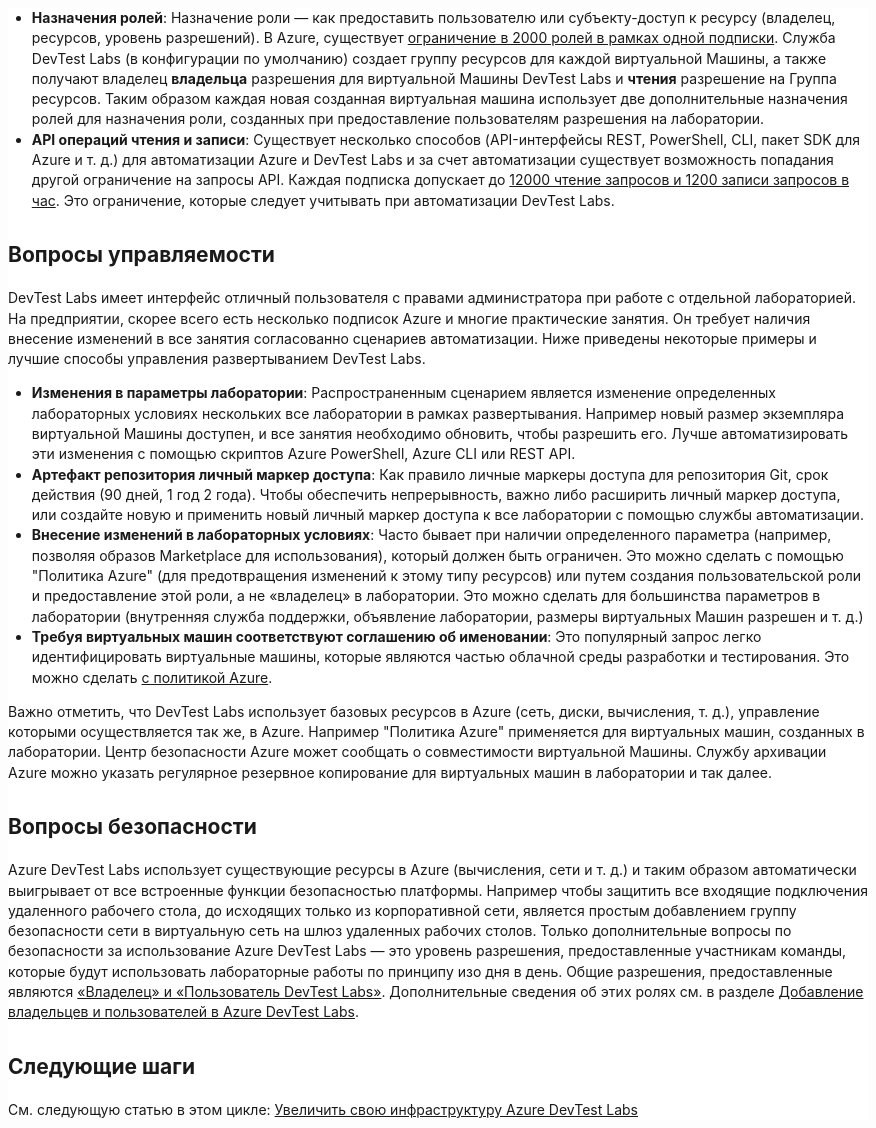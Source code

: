 - **Назначения ролей**: Назначение роли — как предоставить пользователю или субъекту-доступ к ресурсу (владелец, ресурсов, уровень разрешений). В Azure, существует [ограничение в 2000 ролей в рамках одной подписки](../azure-subscription-service-limits.md#role-based-access-control-limits). Служба DevTest Labs (в конфигурации по умолчанию) создает группу ресурсов для каждой виртуальной Машины, а также получают владелец **владельца** разрешения для виртуальной Машины DevTest Labs и **чтения** разрешение на Группа ресурсов.  Таким образом каждая новая созданная виртуальная машина использует две дополнительные назначения ролей для назначения роли, созданных при предоставление пользователям разрешения на лаборатории.
- **API операций чтения и записи**: Существует несколько способов (API-интерфейсы REST, PowerShell, CLI, пакет SDK для Azure и т. д.) для автоматизации Azure и DevTest Labs и за счет автоматизации существует возможность попадания другой ограничение на запросы API. Каждая подписка допускает до [12000 чтение запросов и 1200 записи запросов в час](../azure-resource-manager/resource-manager-request-limits.md).  Это ограничение, которые следует учитывать при автоматизации DevTest Labs.

## <a name="manageability-considerations"></a>Вопросы управляемости
DevTest Labs имеет интерфейс отличный пользователя с правами администратора при работе с отдельной лабораторией. На предприятии, скорее всего есть несколько подписок Azure и многие практические занятия. Он требует наличия внесение изменений в все занятия согласованно сценариев автоматизации.  Ниже приведены некоторые примеры и лучшие способы управления развертыванием DevTest Labs.

- **Изменения в параметры лаборатории**: Распространенным сценарием является изменение определенных лабораторных условиях нескольких все лаборатории в рамках развертывания. Например новый размер экземпляра виртуальной Машины доступен, и все занятия необходимо обновить, чтобы разрешить его.  Лучше автоматизировать эти изменения с помощью скриптов Azure PowerShell, Azure CLI или REST API.  
- **Артефакт репозитория личный маркер доступа**:  Как правило личные маркеры доступа для репозитория Git, срок действия (90 дней, 1 год 2 года). Чтобы обеспечить непрерывность, важно либо расширить личный маркер доступа, или создайте новую и применить новый личный маркер доступа к все лаборатории с помощью службы автоматизации.
- **Внесение изменений в лабораторных условиях**:  Часто бывает при наличии определенного параметра (например, позволяя образов Marketplace для использования), который должен быть ограничен. Это можно сделать с помощью "Политика Azure" (для предотвращения изменений к этому типу ресурсов) или путем создания пользовательской роли и предоставление этой роли, а не «владелец» в лаборатории. Это можно сделать для большинства параметров в лаборатории (внутренняя служба поддержки, объявление лаборатории, размеры виртуальных Машин разрешен и т. д.)
- **Требуя виртуальных машин соответствуют соглашению об именовании**: Это популярный запрос легко идентифицировать виртуальные машины, которые являются частью облачной среды разработки и тестирования. Это можно сделать [с политикой Azure](https://github.com/Azure/azure-policy/tree/master/samples/TextPatterns/allow-multiple-name-patterns).

Важно отметить, что DevTest Labs использует базовых ресурсов в Azure (сеть, диски, вычисления, т. д.), управление которыми осуществляется так же, в Azure.  Например "Политика Azure" применяется для виртуальных машин, созданных в лаборатории. Центр безопасности Azure может сообщать о совместимости виртуальной Машины. Службу архивации Azure можно указать регулярное резервное копирование для виртуальных машин в лаборатории и так далее. 

## <a name="security-considerations"></a>Вопросы безопасности
Azure DevTest Labs использует существующие ресурсы в Azure (вычисления, сети и т. д.) и таким образом автоматически выигрывает от все встроенные функции безопасностью платформы. Например чтобы защитить все входящие подключения удаленного рабочего стола, до исходящих только из корпоративной сети, является простым добавлением группу безопасности сети в виртуальную сеть на шлюз удаленных рабочих столов. Только дополнительные вопросы по безопасности за использование Azure DevTest Labs — это уровень разрешения, предоставленные участникам команды, которые будут использовать лабораторные работы по принципу изо дня в день.  Общие разрешения, предоставленные являются [«Владелец» и «Пользователь DevTest Labs»](devtest-lab-add-devtest-user.md). Дополнительные сведения об этих ролях см. в разделе [Добавление владельцев и пользователей в Azure DevTest Labs](devtest-lab-add-devtest-user.md).

## <a name="next-steps"></a>Следующие шаги
См. следующую статью в этом цикле: [Увеличить свою инфраструктуру Azure DevTest Labs](devtest-lab-guidance-scale.md)
